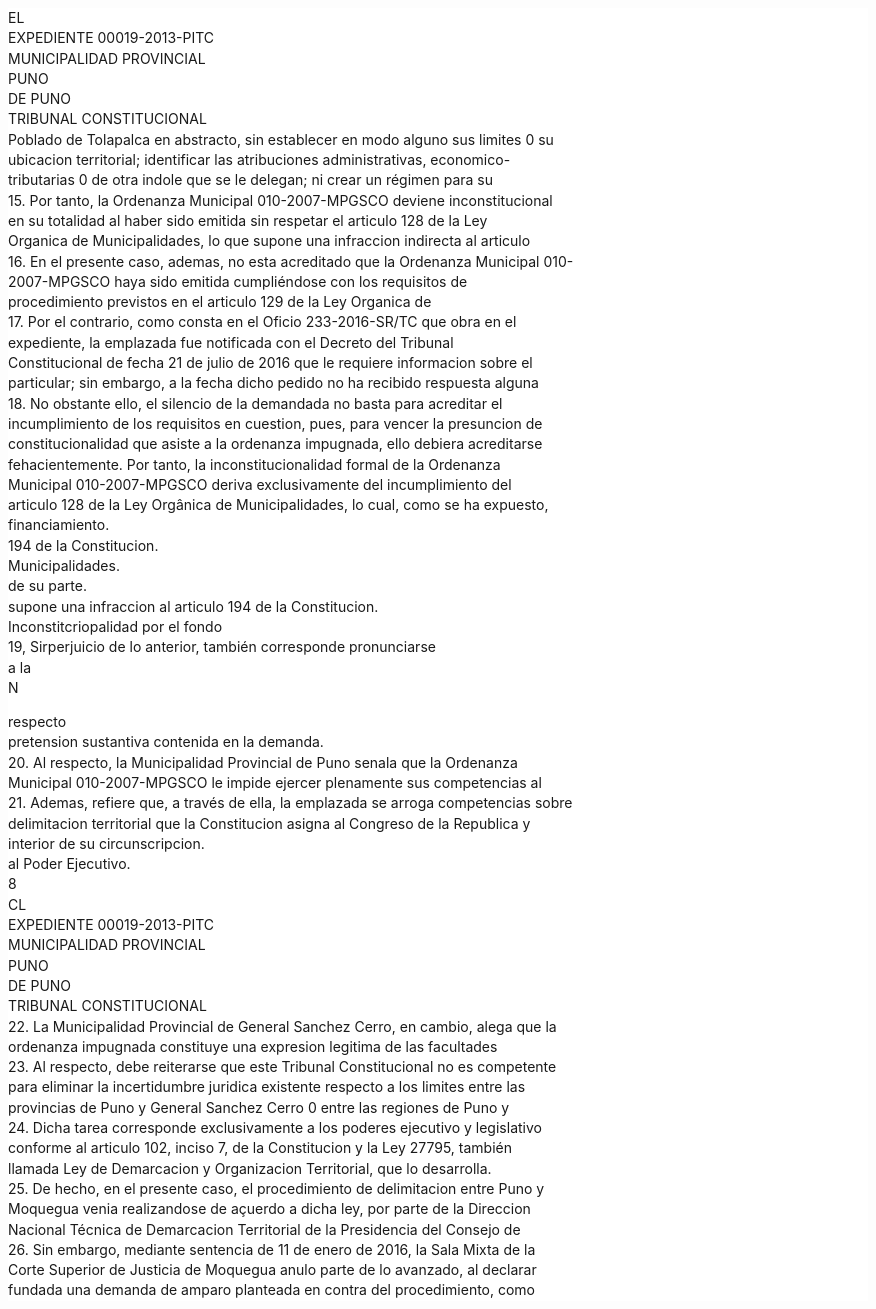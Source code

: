 EL  
EXPEDIENTE 00019-2013-PITC  
MUNICIPALIDAD PROVINCIAL  
PUNO  
DE PUNO  
TRIBUNAL CONSTITUCIONAL  
Poblado de Tolapalca en abstracto, sin establecer en modo alguno sus limites 0 su  
ubicacion territorial; identificar las atribuciones administrativas, economico-  
tributarias 0 de otra indole que se le delegan; ni crear un régimen para su  
15. Por tanto, la Ordenanza Municipal 010-2007-MPGSCO deviene inconstitucional  
en su totalidad al haber sido emitida sin respetar el articulo 128 de la Ley  
Organica de Municipalidades, lo que supone una infraccion indirecta al articulo  
16. En el presente caso, ademas, no esta acreditado que la Ordenanza Municipal 010-  
2007-MPGSCO haya sido emitida cumpliéndose con los requisitos de  
procedimiento previstos en el articulo 129 de la Ley Organica de  
17. Por el contrario, como consta en el Oficio 233-2016-SR/TC que obra en el  
expediente, la emplazada fue notificada con el Decreto del Tribunal  
Constitucional de fecha 21 de julio de 2016 que le requiere informacion sobre el  
particular; sin embargo, a la fecha dicho pedido no ha recibido respuesta alguna  
18. No obstante ello, el silencio de la demandada no basta para acreditar el  
incumplimiento de los requisitos en cuestion, pues, para vencer la presuncion de  
constitucionalidad que asiste a la ordenanza impugnada, ello debiera acreditarse  
fehacientemente. Por tanto, la inconstitucionalidad formal de la Ordenanza  
Municipal 010-2007-MPGSCO deriva exclusivamente del incumplimiento del  
articulo 128 de la Ley Orgânica de Municipalidades, lo cual, como se ha expuesto,  
financiamiento.  
194 de la Constitucion.  
Municipalidades.  
de su parte.  
supone una infraccion al articulo 194 de la Constitucion.  
Inconstitcriopalidad por el fondo  
19, Sirperjuicio de lo anterior, también corresponde pronunciarse  
a la  
N  
  
respecto  
pretension sustantiva contenida en la demanda.  
20. Al respecto, la Municipalidad Provincial de Puno senala que la Ordenanza  
Municipal 010-2007-MPGSCO le impide ejercer plenamente sus competencias al  
21. Ademas, refiere que, a través de ella, la emplazada se arroga competencias sobre  
delimitacion territorial que la Constitucion asigna al Congreso de la Republica y  
interior de su circunscripcion.  
al Poder Ejecutivo.  
8  
CL  
EXPEDIENTE 00019-2013-PITC  
MUNICIPALIDAD PROVINCIAL  
PUNO  
DE PUNO  
TRIBUNAL CONSTITUCIONAL  
22. La Municipalidad Provincial de General Sanchez Cerro, en cambio, alega que la  
ordenanza impugnada constituye una expresion legitima de las facultades  
23. Al respecto, debe reiterarse que este Tribunal Constitucional no es competente  
para eliminar la incertidumbre juridica existente respecto a los limites entre las  
provincias de Puno y General Sanchez Cerro 0 entre las regiones de Puno y  
24. Dicha tarea corresponde exclusivamente a los poderes ejecutivo y legislativo  
conforme al articulo 102, inciso 7, de la Constitucion y la Ley 27795, también  
llamada Ley de Demarcacion y Organizacion Territorial, que lo desarrolla.  
25. De hecho, en el presente caso, el procedimiento de delimitacion entre Puno y  
Moquegua venia realizandose de açuerdo a dicha ley, por parte de la Direccion  
Nacional Técnica de Demarcacion Territorial de la Presidencia del Consejo de  
26. Sin embargo, mediante sentencia de 11 de enero de 2016, la Sala Mixta de la  
Corte Superior de Justicia de Moquegua anulo parte de lo avanzado, al declarar  
fundada una demanda de amparo planteada en contra del procedimiento, como  